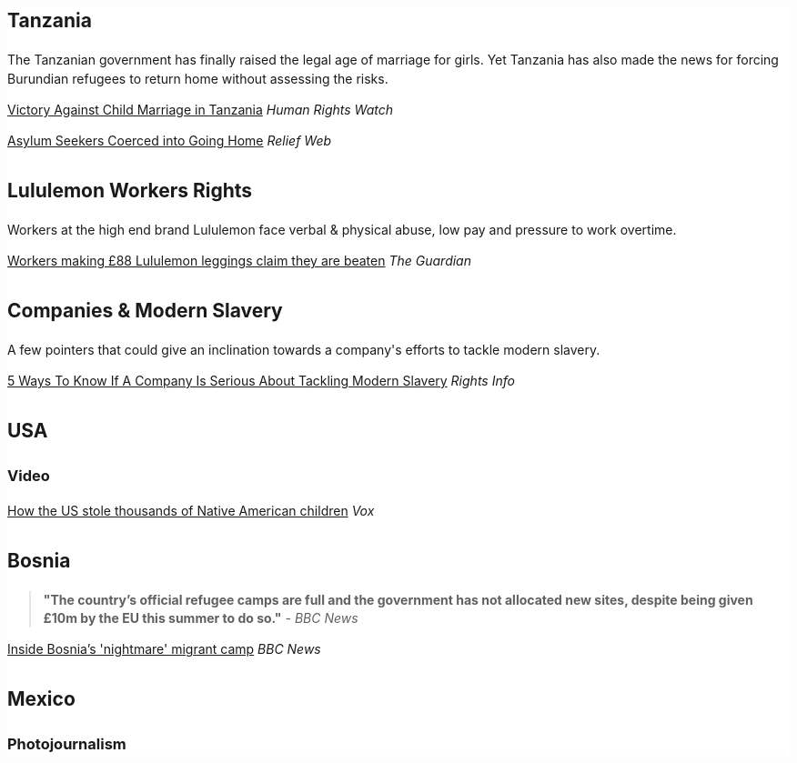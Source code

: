 
## Tanzania

The Tanzanian government has finally raised the legal age of marriage for girls.  Yet Tanzania has also made the news for forcing Burundian refugees to return home without assessing the risks.

<a target="_blank" rel="noopener noreferrer" href="https://www.hrw.org/news/2019/10/25/victory-against-child-marriage-tanzania">Victory Against Child Marriage in Tanzania</a>
*Human Rights Watch*

<a target="_blank" rel="noopener noreferrer" href="https://reliefweb.int/report/united-republic-tanzania/tanzania-asylum-seekers-coerced-going-home">Asylum Seekers Coerced into Going Home</a>
*Relief Web*

## Lululemon Workers Rights

Workers at the high end brand Lululemon face verbal & physical abuse, low pay and pressure to work overtime. 

<a target="_blank" rel="noopener noreferrer" href="https://www.theguardian.com/global-development/2019/oct/14/workers-making-lululemon-leggings-claim-they-are-beaten">Workers making £88 Lululemon leggings claim they are beaten</a>
*The Guardian*

## Companies & Modern Slavery

A few pointers that could give an inclination towards a company's efforts to tackle modern slavery.

<a target="_blank" rel="noopener noreferrer" href="https://rightsinfo.org/modern-slavery-company-guides/">5 Ways To Know If A Company Is Serious About Tackling Modern Slavery</a>
*Rights Info*

## USA
### Video

<a target="_blank" rel="noopener noreferrer" href="https://www.youtube.com/watch?v=UGqWRyBCHhw&list=PLC22HqdQk_frXIgjqEN0n-myw1yAscqW-&index=6&t=0s">How the US stole thousands of Native American children</a>
*Vox*

## Bosnia
>**"The country’s official refugee camps are full and the government has not allocated new sites, despite being given £10m by the EU this summer to do so."** *- BBC News*

<a target="_blank" rel="noopener noreferrer" href="https://www.youtube.com/watch?v=yDn7AC5uunU&list=PLC22HqdQk_frXIgjqEN0n-myw1yAscqW-&index=1">Inside Bosnia’s 'nightmare' migrant camp</a>
*BBC News*

## Mexico

### Photojournalism
